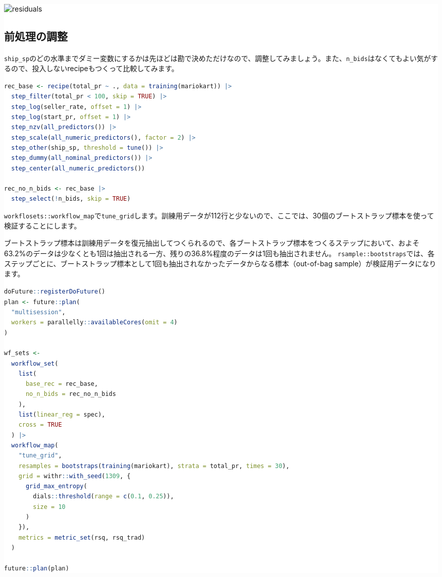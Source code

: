![residuals](https://storage.googleapis.com/zenn-user-upload/87efed70e307-20240120.png)

## 前処理の調整

`ship_sp`のどの水準までダミー変数にするかは先ほどは勘で決めただけなので、調整してみましょう。また、`n_bids`はなくてもよい気がするので、投入しないrecipeもつくって比較してみます。


```r
rec_base <- recipe(total_pr ~ ., data = training(mariokart)) |>
  step_filter(total_pr < 100, skip = TRUE) |>
  step_log(seller_rate, offset = 1) |>
  step_log(start_pr, offset = 1) |>
  step_nzv(all_predictors()) |>
  step_scale(all_numeric_predictors(), factor = 2) |>
  step_other(ship_sp, threshold = tune()) |>
  step_dummy(all_nominal_predictors()) |>
  step_center(all_numeric_predictors())

rec_no_n_bids <- rec_base |>
  step_select(!n_bids, skip = TRUE)
```

`workflosets::workflow_map`で`tune_grid`します。訓練用データが112行と少ないので、ここでは、30個のブートストラップ標本を使って検証することにします。

ブートストラップ標本は訓練用データを復元抽出してつくられるので、各ブートストラップ標本をつくるステップにおいて、およそ63.2%のデータは少なくとも1回は抽出される一方、残りの36.8%程度のデータは1回も抽出されません。
`rsample::bootstraps`では、各ステップごとに、ブートストラップ標本として1回も抽出されなかったデータからなる標本（out-of-bag sample）が検証用データになります。


```r
doFuture::registerDoFuture()
plan <- future::plan(
  "multisession",
  workers = parallelly::availableCores(omit = 4)
)

wf_sets <-
  workflow_set(
    list(
      base_rec = rec_base,
      no_n_bids = rec_no_n_bids
    ),
    list(linear_reg = spec),
    cross = TRUE
  ) |>
  workflow_map(
    "tune_grid",
    resamples = bootstraps(training(mariokart), strata = total_pr, times = 30),
    grid = withr::with_seed(1309, {
      grid_max_entropy(
        dials::threshold(range = c(0.1, 0.25)),
        size = 10
      )
    }),
    metrics = metric_set(rsq, rsq_trad)
  )

future::plan(plan)
```
